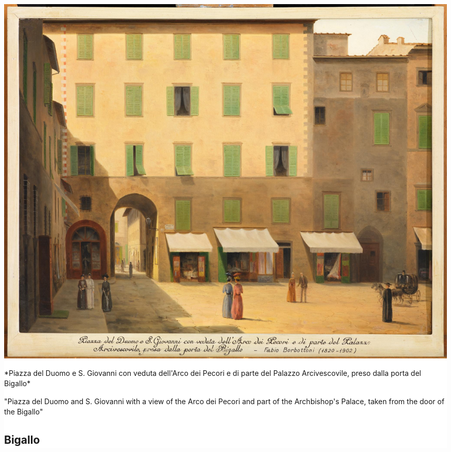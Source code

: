 <a href="{{ root_url }}/assets/images/borbottoni/21ArcodeiPecoriandBishop'sPalace.jpg"><img src="assets/images/borbottoni/21ArcodeiPecoriandBishop'sPalace.jpg" alt="arcivescovado2"></a>
<figcaption markdown="1">
*Piazza del Duomo e S. Giovanni con veduta dell'Arco dei Pecori e di parte del Palazzo Arcivescovile, preso dalla porta del Bigallo*
<p>"Piazza del Duomo and S. Giovanni with a view of the Arco dei Pecori and part of the Archbishop's Palace, taken from the door of the Bigallo"</p>
</figcaption>
</figure>

## Bigallo <a id="bigallo"></a>
<figure>